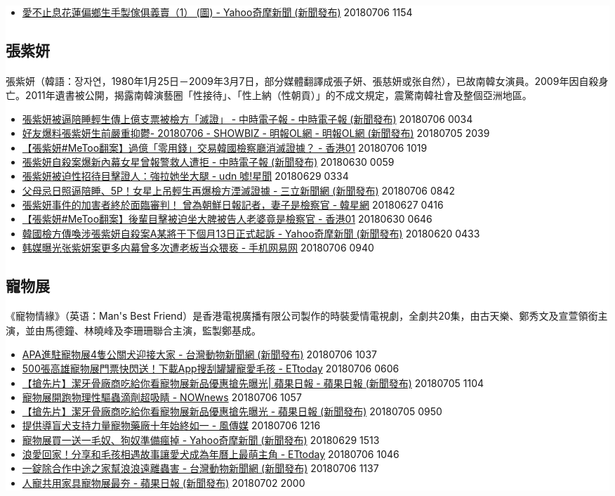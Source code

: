 - [愛不止息花蓮偏鄉生手製傢俱義賣（1） (圖) - Yahoo奇摩新聞 (新聞發布)](https://tw.news.yahoo.com/%E6%84%9B%E4%B8%8D%E6%AD%A2%E6%81%AF-%E8%8A%B1%E8%93%AE%E5%81%8F%E9%84%89%E7%94%9F%E6%89%8B%E8%A3%BD%E5%82%A2%E4%BF%B1%E7%BE%A9%E8%B3%A3-1-%E5%9C%96-113014257.html "愛不止息花蓮偏鄉生手製傢俱義賣（1） (圖) - Yahoo奇摩新聞 (新聞發布)") 20180706 1154

## 張紫妍

張紫妍（韓語：장자연，1980年1月25日－2009年3月7日，部分媒體翻譯成張子妍、張慈妍或张自然），已故南韓女演員。2009年因自殺身亡。2011年遺書被公開，揭露南韓演藝圈「性接待」、「性上納（性朝貢）」的不成文規定，震驚南韓社會及整個亞洲地區。
- [張紫妍被逼陪睡輕生傳上億支票被檢方「滅證」 - 中時電子報 - 中時電子報 (新聞發布)](http://www.chinatimes.com/realtimenews/20180706001257-260404 "張紫妍被逼陪睡輕生傳上億支票被檢方「滅證」 - 中時電子報 - 中時電子報 (新聞發布)") 20180706 0034
- [好友爆料張紫妍生前嚴重抑鬱- 20180706 - SHOWBIZ - 明報OL網 - 明報OL網 (新聞發布)](https://ol.mingpao.com/php/showbiz3.php?nodeid=1530815365242&subcate=news&issue=20180706 "好友爆料張紫妍生前嚴重抑鬱- 20180706 - SHOWBIZ - 明報OL網 - 明報OL網 (新聞發布)") 20180705 2039
- [【張紫妍#MeToo翻案】過億「零用錢」交易韓國檢察廳消滅證據？ - 香港01](https://www.hk01.com/%E9%9F%93%E8%BF%B7/207630/%E5%BC%B5%E7%B4%AB%E5%A6%8D-metoo%E7%BF%BB%E6%A1%88-%E9%81%8E%E5%84%84-%E9%9B%B6%E7%94%A8%E9%8C%A2-%E4%BA%A4%E6%98%93-%E9%9F%93%E5%9C%8B%E6%AA%A2%E5%AF%9F%E5%BB%B3%E6%B6%88%E6%BB%85%E8%AD%89%E6%93%9A "【張紫妍#MeToo翻案】過億「零用錢」交易韓國檢察廳消滅證據？ - 香港01") 20180706 1019
- [張紫妍自殺案爆新內幕女星曾報警救人遭拒 - 中時電子報 (新聞發布)](http://www.chinatimes.com/realtimenews/20180630001106-260404 "張紫妍自殺案爆新內幕女星曾報警救人遭拒 - 中時電子報 (新聞發布)") 20180630 0059
- [張紫妍被迫性招待目擊證人：強拉她坐大腿 - udn 噓!星聞](https://stars.udn.com/star/story/10091/3224959 "張紫妍被迫性招待目擊證人：強拉她坐大腿 - udn 噓!星聞") 20180629 0334
- [父母忌日照逼陪睡、5P！女星上吊輕生再爆檢方湮滅證據 - 三立新聞網 (新聞發布)](https://www.setn.com/E/News.aspx?NewsID=400714 "父母忌日照逼陪睡、5P！女星上吊輕生再爆檢方湮滅證據 - 三立新聞網 (新聞發布)") 20180706 0842
- [張紫妍事件的加害者終於面臨審判！ 曾為朝鮮日報記者，妻子是檢察官 - 韓星網](https://www.koreastardaily.com/tc/news/106863 "張紫妍事件的加害者終於面臨審判！ 曾為朝鮮日報記者，妻子是檢察官 - 韓星網") 20180627 0416
- [【張紫妍#MeToo翻案】後輩目擊被迫坐大脾被告人老婆竟是檢察官 - 香港01](https://www.hk01.com/%E9%9F%93%E8%BF%B7/205281/%E5%BC%B5%E7%B4%AB%E5%A6%8D-metoo%E7%BF%BB%E6%A1%88-%E5%BE%8C%E8%BC%A9%E7%9B%AE%E6%93%8A%E8%A2%AB%E8%BF%AB%E5%9D%90%E5%A4%A7%E8%84%BE-%E8%A2%AB%E5%91%8A%E4%BA%BA%E8%80%81%E5%A9%86%E7%AB%9F%E6%98%AF%E6%AA%A2%E5%AF%9F%E5%AE%98 "【張紫妍#MeToo翻案】後輩目擊被迫坐大脾被告人老婆竟是檢察官 - 香港01") 20180630 0646
- [韓國檢方傳喚涉張紫妍自殺案A某將于下個月13日正式起訴 - Yahoo奇摩新聞 (新聞發布)](https://tw.news.yahoo.com/%E9%9F%93%E5%9C%8B%E6%AA%A2%E6%96%B9%E5%82%B3%E5%96%9A-%E6%B6%89%E5%BC%B5%E7%B4%AB%E5%A6%8D%E8%87%AA%E6%AE%BA%E6%A1%88a%E6%9F%90-%E5%B0%87%E4%BA%8E%E4%B8%8B%E5%80%8B%E6%9C%8813%E6%97%A5%E6%AD%A3%E5%BC%8F%E8%B5%B7%E8%A8%B4-042556191.html "韓國檢方傳喚涉張紫妍自殺案A某將于下個月13日正式起訴 - Yahoo奇摩新聞 (新聞發布)") 20180620 0433
- [韩媒曝光张紫妍案更多内幕曾多次遭老板当众猥亵 - 手机网易网](https://3g.163.com/ent/article/DM23DHL600038FO9.html "韩媒曝光张紫妍案更多内幕曾多次遭老板当众猥亵 - 手机网易网") 20180706 0940

## 寵物展

《寵物情緣》（英语：Man's Best Friend）是香港電視廣播有限公司製作的時裝愛情電視劇，全劇共20集，由古天樂、鄭秀文及宣萱領銜主演，並由馬德鐘、林曉峰及李珊珊聯合主演，監製鄭基成。
- [APA進駐寵物展4隻公關犬迎接大家 - 台灣動物新聞網 (新聞發布)](http://www.tanews.org.tw/info/15072 "APA進駐寵物展4隻公關犬迎接大家 - 台灣動物新聞網 (新聞發布)") 20180706 1037
- [500張高雄寵物展門票快閃送！下載App搜刮罐罐寵愛毛孩 - ETtoday](https://pets.ettoday.net/news/1206434 "500張高雄寵物展門票快閃送！下載App搜刮罐罐寵愛毛孩 - ETtoday") 20180706 0606
- [【搶先片】潔牙骨廠商吃給你看寵物展新品優惠搶先曝光| 蘋果日報 - 蘋果日報 (新聞發布)](https://tw.news.appledaily.com/new/realtime/20180705/1385492/ "【搶先片】潔牙骨廠商吃給你看寵物展新品優惠搶先曝光| 蘋果日報 - 蘋果日報 (新聞發布)") 20180705 1104
- [寵物展開跑物理性驅蟲滴劑超吸睛 - NOWnews](https://www.nownews.com/news/20180706/2784707 "寵物展開跑物理性驅蟲滴劑超吸睛 - NOWnews") 20180706 1057
- [【搶先片】潔牙骨廠商吃給你看寵物展新品優惠搶先曝光 - 蘋果日報 (新聞發布)](https://tw.finance.appledaily.com/realtime/20180705/1385492/ "【搶先片】潔牙骨廠商吃給你看寵物展新品優惠搶先曝光 - 蘋果日報 (新聞發布)") 20180705 0950
- [提供導盲犬支持力量寵物藥廠十年始終如一 - 風傳媒](http://www.storm.mg/article/459546 "提供導盲犬支持力量寵物藥廠十年始終如一 - 風傳媒") 20180706 1216
- [寵物展買一送一毛奴、狗奴準備瘋掉 - Yahoo奇摩新聞 (新聞發布)](https://tw.news.yahoo.com/%E5%AF%B5%E7%89%A9%E5%B1%95%E8%B2%B7-%E9%80%81-%E6%AF%9B%E5%A5%B4-%E7%8B%97%E5%A5%B4%E6%BA%96%E5%82%99%E7%98%8B%E6%8E%89-150010332.html "寵物展買一送一毛奴、狗奴準備瘋掉 - Yahoo奇摩新聞 (新聞發布)") 20180629 1513
- [浪愛回家！分享和毛孩相遇故事讓愛犬成為年曆上最萌主角 - ETtoday](https://pets.ettoday.net/news/1207284 "浪愛回家！分享和毛孩相遇故事讓愛犬成為年曆上最萌主角 - ETtoday") 20180706 1046
- [一錠除合作中途之家幫浪浪遠離蟲害 - 台灣動物新聞網 (新聞發布)](http://www.tanews.org.tw/info/15073 "一錠除合作中途之家幫浪浪遠離蟲害 - 台灣動物新聞網 (新聞發布)") 20180706 1137
- [人寵共用家具寵物展最夯 - 蘋果日報 (新聞發布)](https://tw.appledaily.com/lifestyle/daily/20180703/38059596 "人寵共用家具寵物展最夯 - 蘋果日報 (新聞發布)") 20180702 2000

